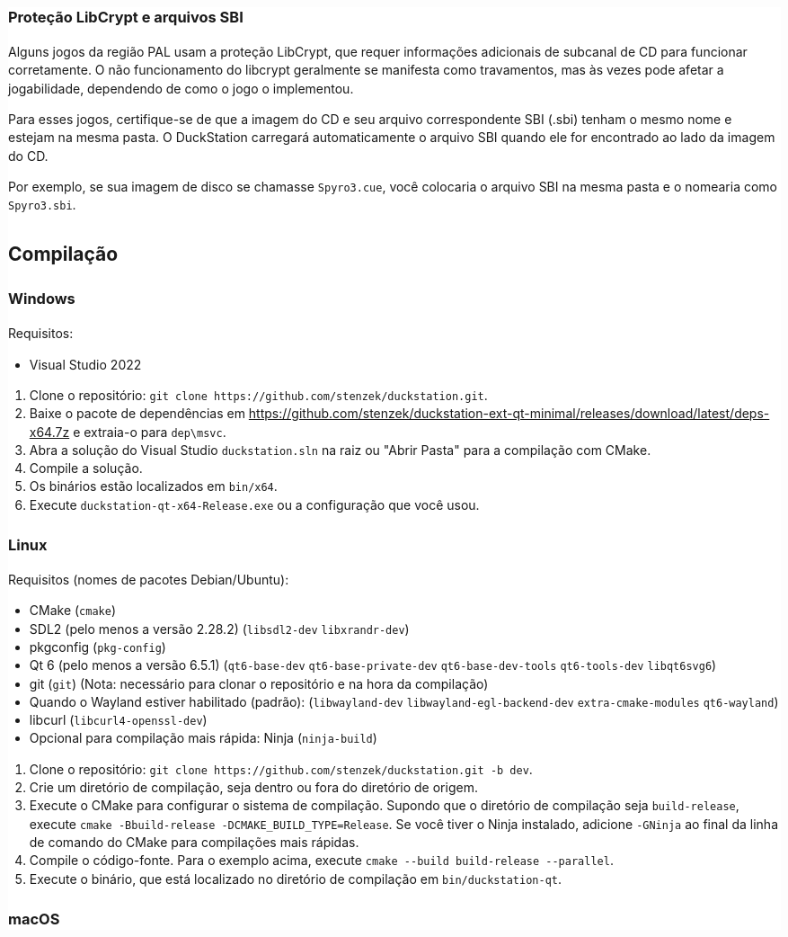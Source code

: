 ### Proteção LibCrypt e arquivos SBI

Alguns jogos da região PAL usam a proteção LibCrypt, que requer informações adicionais de subcanal de CD para funcionar corretamente. O não funcionamento do libcrypt geralmente se manifesta como travamentos, mas às vezes pode afetar a jogabilidade, dependendo de como o jogo o implementou.

Para esses jogos, certifique-se de que a imagem do CD e seu arquivo correspondente SBI (.sbi) tenham o mesmo nome e estejam na mesma pasta. O DuckStation carregará automaticamente o arquivo SBI quando ele for encontrado ao lado da imagem do CD.

Por exemplo, se sua imagem de disco se chamasse `Spyro3.cue`, você colocaria o arquivo SBI na mesma pasta e o nomearia como `Spyro3.sbi`.

## Compilação

### Windows
Requisitos:
 - Visual Studio 2022

1. Clone o repositório: `git clone https://github.com/stenzek/duckstation.git`.
2. Baixe o pacote de dependências em https://github.com/stenzek/duckstation-ext-qt-minimal/releases/download/latest/deps-x64.7z e extraia-o para `dep\msvc`.
3. Abra a solução do Visual Studio `duckstation.sln` na raiz ou "Abrir Pasta" para a compilação com CMake.
4. Compile a solução.
5. Os binários estão localizados em `bin/x64`.
6. Execute `duckstation-qt-x64-Release.exe` ou a configuração que você usou.

### Linux
Requisitos (nomes de pacotes Debian/Ubuntu):
 - CMake (`cmake`)
 - SDL2 (pelo menos a versão 2.28.2) (`libsdl2-dev` `libxrandr-dev`)
 - pkgconfig (`pkg-config`)
 - Qt 6 (pelo menos a versão 6.5.1) (`qt6-base-dev` `qt6-base-private-dev` `qt6-base-dev-tools` `qt6-tools-dev` `libqt6svg6`)
 - git (`git`) (Nota: necessário para clonar o repositório e na hora da compilação)
 - Quando o Wayland estiver habilitado (padrão): (`libwayland-dev` `libwayland-egl-backend-dev` `extra-cmake-modules` `qt6-wayland`)
 - libcurl (`libcurl4-openssl-dev`)
 - Opcional para compilação mais rápida: Ninja (`ninja-build`)

1. Clone o repositório: `git clone https://github.com/stenzek/duckstation.git -b dev`.
2. Crie um diretório de compilação, seja dentro ou fora do diretório de origem.
3. Execute o CMake para configurar o sistema de compilação. Supondo que o diretório de compilação seja `build-release`, execute `cmake -Bbuild-release -DCMAKE_BUILD_TYPE=Release`. Se você tiver o Ninja instalado, adicione `-GNinja` ao final da linha de comando do CMake para compilações mais rápidas.
4. Compile o código-fonte. Para o exemplo acima, execute `cmake --build build-release --parallel`.
5. Execute o binário, que está localizado no diretório de compilação em `bin/duckstation-qt`.

### macOS
